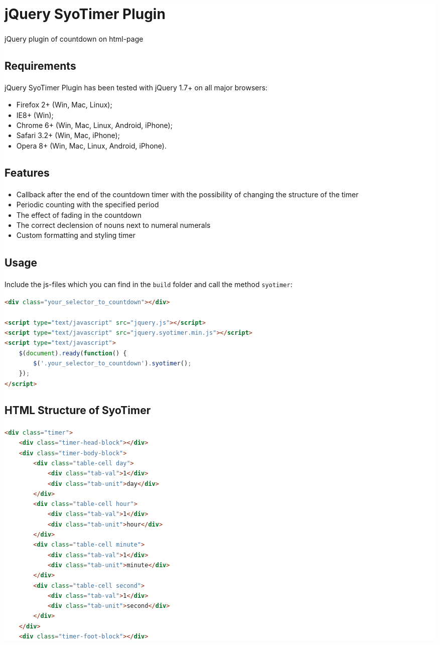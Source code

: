 jQuery SyoTimer Plugin
========

jQuery plugin of countdown on html-page


## Requirements

jQuery SyoTimer Plugin has been tested with jQuery 1.7+ on all major browsers:

* Firefox 2+ (Win, Mac, Linux);
* IE8+ (Win);
* Chrome 6+ (Win, Mac, Linux, Android, iPhone);
* Safari 3.2+ (Win, Mac, iPhone);
* Opera 8+ (Win, Mac, Linux, Android, iPhone).


## Features

* Callback after the end of the countdown timer with the possibility of changing the structure of the timer
* Periodic counting with the specified period
* The effect of fading in the countdown
* The correct declension of nouns next to numeral numerals
* Custom formatting and styling timer


## Usage
Include the js-files which you can find in the `build` folder and call the method `syotimer`:

```html
<div class="your_selector_to_countdown"></div>

<script type="text/javascript" src="jquery.js"></script>
<script type="text/javascript" src="jquery.syotimer.min.js"></script>
<script type="text/javascript">
    $(document).ready(function() {
        $('.your_selector_to_countdown').syotimer();
    });
</script>
```

## HTML Structure of SyoTimer

```html
<div class="timer">
    <div class="timer-head-block"></div>
    <div class="timer-body-block">
        <div class="table-cell day">
            <div class="tab-val">1</div>
            <div class="tab-unit">day</div>
        </div>
        <div class="table-cell hour">
            <div class="tab-val">1</div>
            <div class="tab-unit">hour</div>
        </div>
        <div class="table-cell minute">
            <div class="tab-val">1</div>
            <div class="tab-unit">minute</div>
        </div>
        <div class="table-cell second">
            <div class="tab-val">1</div>
            <div class="tab-unit">second</div>
        </div>
    </div>
    <div class="timer-foot-block"></div>
```
